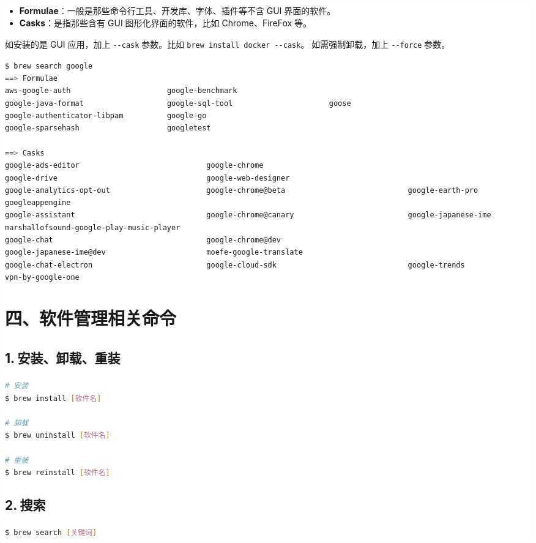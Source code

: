 - **Formulae**：一般是那些命令行工具、开发库、字体、插件等不含 GUI 界面的软件。
- **Casks**：是指那些含有 GUI 图形化界面的软件，比如 Chrome、FireFox 等。



如安装的是 GUI 应用，加上 `--cask` 参数。比如 `brew install docker --cask`。
如需强制卸载，加上 `--force` 参数。

```sh
$ brew search google
==> Formulae
aws-google-auth                      google-benchmark
google-java-format                   google-sql-tool                      goose
google-authenticator-libpam          google-go
google-sparsehash                    googletest

==> Casks
google-ads-editor                             google-chrome
google-drive                                  google-web-designer
google-analytics-opt-out                      google-chrome@beta                            google-earth-pro                              googleappengine
google-assistant                              google-chrome@canary                          google-japanese-ime                           marshallofsound-google-play-music-player
google-chat                                   google-chrome@dev
google-japanese-ime@dev                       moefe-google-translate
google-chat-electron                          google-cloud-sdk                              google-trends                                 vpn-by-google-one
```



# 四、软件管理相关命令

## 1. 安装、卸载、重装

```sh
# 安装
$ brew install [软件名]

# 卸载
$ brew uninstall [软件名]

# 重装
$ brew reinstall [软件名]
```



## 2. 搜索

```sh
$ brew search [关键词]
```

